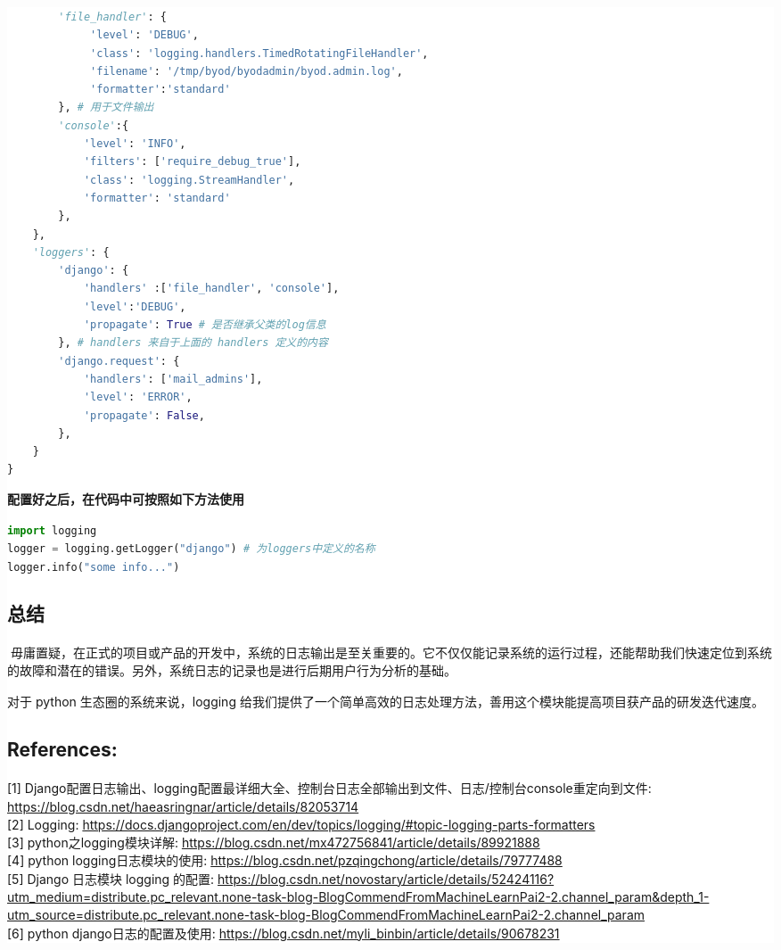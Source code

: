 ```python
        'file_handler': {
             'level': 'DEBUG',
             'class': 'logging.handlers.TimedRotatingFileHandler',
             'filename': '/tmp/byod/byodadmin/byod.admin.log',
             'formatter':'standard'
        }, # 用于文件输出
        'console':{
            'level': 'INFO',
            'filters': ['require_debug_true'],
            'class': 'logging.StreamHandler',
            'formatter': 'standard'
        },
    },
    'loggers': {
        'django': {
            'handlers' :['file_handler', 'console'],
            'level':'DEBUG',
            'propagate': True # 是否继承父类的log信息
        }, # handlers 来自于上面的 handlers 定义的内容
        'django.request': {
            'handlers': ['mail_admins'],
            'level': 'ERROR',
            'propagate': False,
        },
    }
}
```

**配置好之后，在代码中可按照如下方法使用**

```python
import logging
logger = logging.getLogger("django") # 为loggers中定义的名称
logger.info("some info...")
```

## 总结

 毋庸置疑，在正式的项目或产品的开发中，系统的日志输出是至关重要的。它不仅仅能记录系统的运行过程，还能帮助我们快速定位到系统的故障和潜在的错误。另外，系统日志的记录也是进行后期用户行为分析的基础。

对于 python 生态圈的系统来说，logging 给我们提供了一个简单高效的日志处理方法，善用这个模块能提高项目获产品的研发迭代速度。

## References:

[1] Django配置日志输出、logging配置最详细大全、控制台日志全部输出到文件、日志/控制台console重定向到文件: https://blog.csdn.net/haeasringnar/article/details/82053714  
[2] Logging: https://docs.djangoproject.com/en/dev/topics/logging/#topic-logging-parts-formatters  
[3] python之logging模块详解: https://blog.csdn.net/mx472756841/article/details/89921888  
[4] python logging日志模块的使用: https://blog.csdn.net/pzqingchong/article/details/79777488  
[5] Django 日志模块 logging 的配置: https://blog.csdn.net/novostary/article/details/52424116?utm_medium=distribute.pc_relevant.none-task-blog-BlogCommendFromMachineLearnPai2-2.channel_param&depth_1-utm_source=distribute.pc_relevant.none-task-blog-BlogCommendFromMachineLearnPai2-2.channel_param  
[6] python django日志的配置及使用: https://blog.csdn.net/myli_binbin/article/details/90678231

